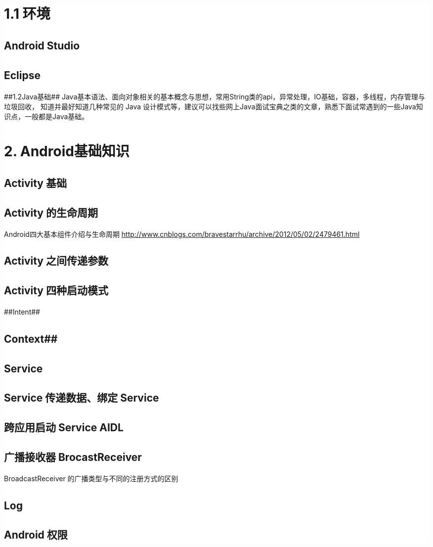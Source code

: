 # 1.1 环境 #
## Android Studio ##

## Eclipse ##

##1.2Java基础##
Java基本语法、面向对象相关的基本概念与思想，常用String类的api，异常处理，IO基础，容器，多线程，内存管理与垃圾回收， 知道并最好知道几种常见的 Java 设计模式等，建议可以找些网上Java面试宝典之类的文章，熟悉下面试常遇到的一些Java知识点，一般都是Java基础。

# 2. Android基础知识 #

## Activity 基础 ##

## Activity 的生命周期 ##

Android四大基本组件介绍与生命周期
http://www.cnblogs.com/bravestarrhu/archive/2012/05/02/2479461.html

## Activity 之间传递参数 ##


## Activity 四种启动模式 ##

##Intent##

## Context##

## Service  ##

## Service 传递数据、绑定 Service ##

 
## 跨应用启动 Service   AIDL ##


## 广播接收器 BrocastReceiver ## 
BroadcastReceiver 的广播类型与不同的注册方式的区别

## Log ##


## Android 权限 ##
